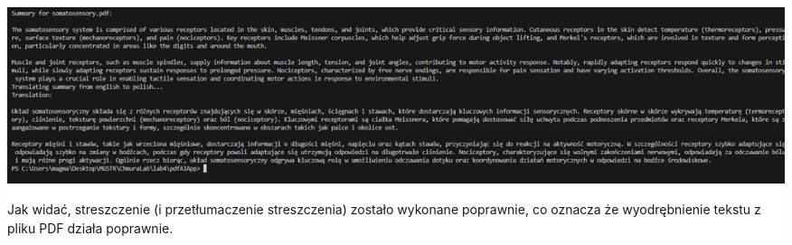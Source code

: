 ![Alt text](img/test2.png)

Jak widać, streszczenie (i przetłumaczenie streszczenia) zostało wykonane poprawnie, co oznacza że wyodrębnienie tekstu z pliku PDF działa poprawnie.


